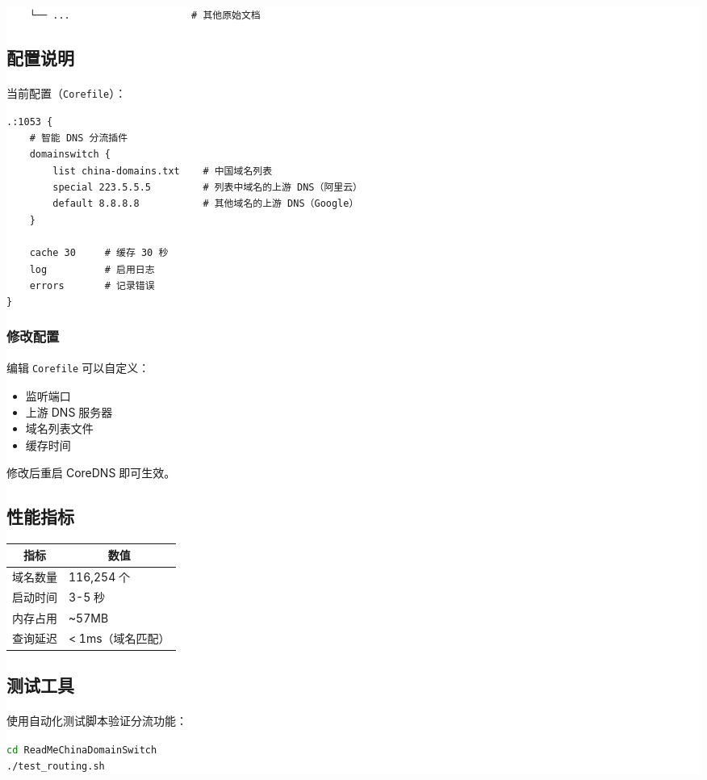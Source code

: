 ```
    └── ...                     # 其他原始文档
```

## 配置说明

当前配置（`Corefile`）：

```
.:1053 {
    # 智能 DNS 分流插件
    domainswitch {
        list china-domains.txt    # 中国域名列表
        special 223.5.5.5         # 列表中域名的上游 DNS（阿里云）
        default 8.8.8.8           # 其他域名的上游 DNS（Google）
    }
    
    cache 30     # 缓存 30 秒
    log          # 启用日志
    errors       # 记录错误
}
```

### 修改配置

编辑 `Corefile` 可以自定义：
- 监听端口
- 上游 DNS 服务器
- 域名列表文件
- 缓存时间

修改后重启 CoreDNS 即可生效。

## 性能指标

| 指标 | 数值 |
|-----|------|
| 域名数量 | 116,254 个 |
| 启动时间 | 3-5 秒 |
| 内存占用 | ~57MB |
| 查询延迟 | < 1ms（域名匹配） |

## 测试工具

使用自动化测试脚本验证分流功能：

```bash
cd ReadMeChinaDomainSwitch
./test_routing.sh
```
